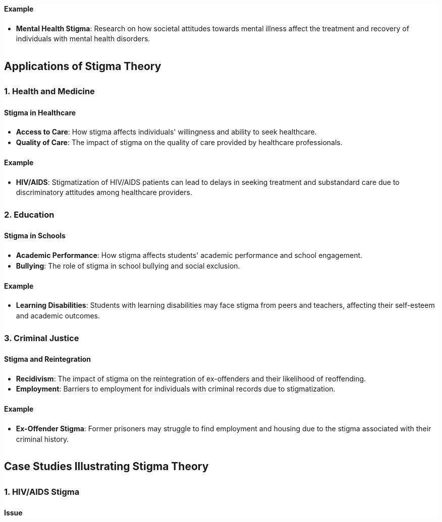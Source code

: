 #### Example

- **Mental Health Stigma**: Research on how societal attitudes towards mental illness affect the treatment and recovery of individuals with mental health disorders.

## Applications of Stigma Theory

### 1. Health and Medicine

#### Stigma in Healthcare

- **Access to Care**: How stigma affects individuals' willingness and ability to seek healthcare.
- **Quality of Care**: The impact of stigma on the quality of care provided by healthcare professionals.

#### Example

- **HIV/AIDS**: Stigmatization of HIV/AIDS patients can lead to delays in seeking treatment and substandard care due to discriminatory attitudes among healthcare providers.

### 2. Education

#### Stigma in Schools

- **Academic Performance**: How stigma affects students' academic performance and school engagement.
- **Bullying**: The role of stigma in school bullying and social exclusion.

#### Example

- **Learning Disabilities**: Students with learning disabilities may face stigma from peers and teachers, affecting their self-esteem and academic outcomes.

### 3. Criminal Justice

#### Stigma and Reintegration

- **Recidivism**: The impact of stigma on the reintegration of ex-offenders and their likelihood of reoffending.
- **Employment**: Barriers to employment for individuals with criminal records due to stigmatization.

#### Example

- **Ex-Offender Stigma**: Former prisoners may struggle to find employment and housing due to the stigma associated with their criminal history.

## Case Studies Illustrating Stigma Theory

### 1. HIV/AIDS Stigma

#### Issue
